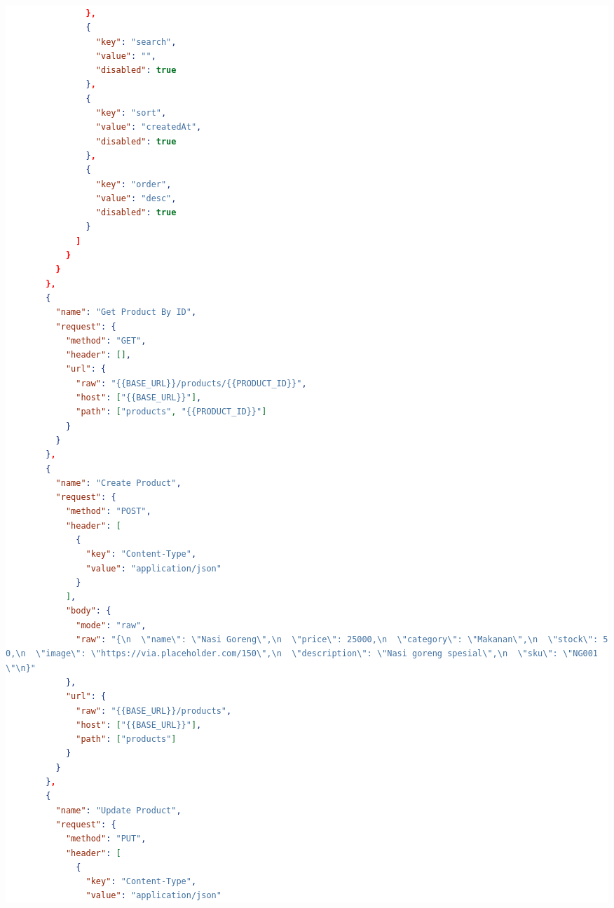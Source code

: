 ```json
                },
                {
                  "key": "search",
                  "value": "",
                  "disabled": true
                },
                {
                  "key": "sort",
                  "value": "createdAt",
                  "disabled": true
                },
                {
                  "key": "order",
                  "value": "desc",
                  "disabled": true
                }
              ]
            }
          }
        },
        {
          "name": "Get Product By ID",
          "request": {
            "method": "GET",
            "header": [],
            "url": {
              "raw": "{{BASE_URL}}/products/{{PRODUCT_ID}}",
              "host": ["{{BASE_URL}}"],
              "path": ["products", "{{PRODUCT_ID}}"]
            }
          }
        },
        {
          "name": "Create Product",
          "request": {
            "method": "POST",
            "header": [
              {
                "key": "Content-Type",
                "value": "application/json"
              }
            ],
            "body": {
              "mode": "raw",
              "raw": "{\n  \"name\": \"Nasi Goreng\",\n  \"price\": 25000,\n  \"category\": \"Makanan\",\n  \"stock\": 50,\n  \"image\": \"https://via.placeholder.com/150\",\n  \"description\": \"Nasi goreng spesial\",\n  \"sku\": \"NG001\"\n}"
            },
            "url": {
              "raw": "{{BASE_URL}}/products",
              "host": ["{{BASE_URL}}"],
              "path": ["products"]
            }
          }
        },
        {
          "name": "Update Product",
          "request": {
            "method": "PUT",
            "header": [
              {
                "key": "Content-Type",
                "value": "application/json"
```